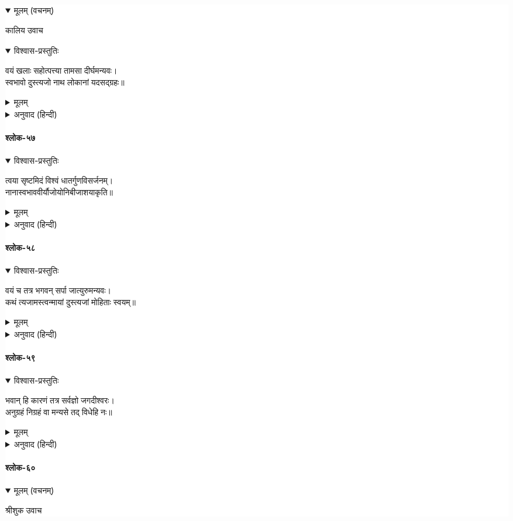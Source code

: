 
<details open><summary>मूलम् (वचनम्)</summary>

कालिय उवाच
</details>

<details open><summary>विश्वास-प्रस्तुतिः</summary>

वयं खलाः सहोत्पत्त्या तामसा दीर्घमन्यवः।  
स्वभावो दुस्त्यजो नाथ लोकानां यदसद‍्ग्रहः॥
</details>

<details><summary>मूलम्</summary></details>

<details><summary>अनुवाद (हिन्दी)</summary></details>

#### श्लोक-५७


<details open><summary>विश्वास-प्रस्तुतिः</summary>

त्वया सृष्टमिदं विश्वं धातर्गुणविसर्जनम्।  
नानास्वभाववीर्यौजोयोनिबीजाशयाकृति॥
</details>

<details><summary>मूलम्</summary></details>

<details><summary>अनुवाद (हिन्दी)</summary></details>

#### श्लोक-५८


<details open><summary>विश्वास-प्रस्तुतिः</summary>

वयं च तत्र भगवन् सर्पा जात्युरुमन्यवः।  
कथं त्यजामस्त्वन्मायां दुस्त्यजां मोहिताः स्वयम्॥
</details>

<details><summary>मूलम्</summary></details>

<details><summary>अनुवाद (हिन्दी)</summary></details>

#### श्लोक-५९


<details open><summary>विश्वास-प्रस्तुतिः</summary>

भवान् हि कारणं तत्र सर्वज्ञो जगदीश्वरः।  
अनुग्रहं निग्रहं वा मन्यसे तद् विधेहि नः॥
</details>

<details><summary>मूलम्</summary></details>

<details><summary>अनुवाद (हिन्दी)</summary></details>

#### श्लोक-६०


<details open><summary>मूलम् (वचनम्)</summary>

श्रीशुक उवाच
</details>
